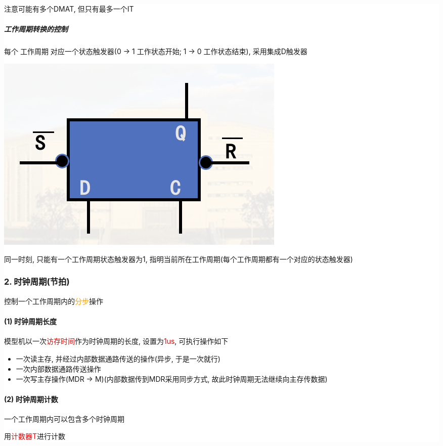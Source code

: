 注意可能有多个DMAT, 但只有最多一个IT

##### 工作周期转换的控制

每个 工作周期 对应一个状态触发器(0 $\rightarrow$ 1 工作状态开始; 1 $\rightarrow$ 0 工作状态结束), 采用集成D触发器

![集成D触发器](pics/%E9%9B%86%E6%88%90D%E8%A7%A6%E5%8F%91%E5%99%A8.png)

同一时刻, 只能有一个工作周期状态触发器为1, 指明当前所在工作周期(每个工作周期都有一个对应的状态触发器)

### 2. 时钟周期(节拍)

控制一个工作周期内的<font color="orange">分步</font>操作

#### (1) 时钟周期长度

模型机以一次<font color="red">访存时间</font>作为时钟周期的长度, 设置为<font color="red">1us</font>, 可执行操作如下

* 一次读主存, 并经过内部数据通路传送的操作(异步, 于是一次就行)
* 一次内部数据通路传送操作
* 一次写主存操作(MDR $\rightarrow$ M)(内部数据传到MDR采用同步方式, 故此时钟周期无法继续向主存传数据)

#### (2) 时钟周期计数

一个工作周期内可以包含多个时钟周期

用<font color="red">计数器T</font>进行计数
